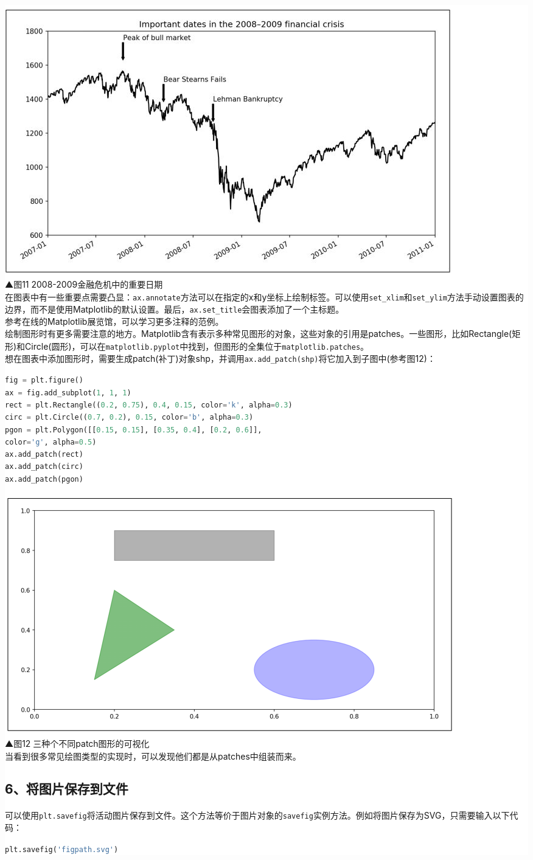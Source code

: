 ![2021-05-29-14-47-31-991396.png](./img/1622272202802-f739e842-d8a7-4d1d-af6c-d03b8a370215.png)<br />▲图11 2008-2009金融危机中的重要日期<br />在图表中有一些重要点需要凸显：`ax.annotate`方法可以在指定的x和y坐标上绘制标签。可以使用`set_xlim`和`set_ylim`方法手动设置图表的边界，而不是使用Matplotlib的默认设置。最后，`ax.set_title`会图表添加了一个主标题。<br />参考在线的Matplotlib展览馆，可以学习更多注释的范例。<br />绘制图形时有更多需要注意的地方。Matplotlib含有表示多种常见图形的对象，这些对象的引用是patches。一些图形，比如Rectangle(矩形)和Circle(圆形)，可以在`matplotlib.pyplot`中找到，但图形的全集位于`matplotlib.patches`。<br />想在图表中添加图形时，需要生成patch(补丁)对象shp，并调用`ax.add_patch(shp)`将它加入到子图中(参考图12)：
```python
fig = plt.figure()
ax = fig.add_subplot(1, 1, 1)
rect = plt.Rectangle((0.2, 0.75), 0.4, 0.15, color='k', alpha=0.3)
circ = plt.Circle((0.7, 0.2), 0.15, color='b', alpha=0.3)
pgon = plt.Polygon([[0.15, 0.15], [0.35, 0.4], [0.2, 0.6]],
color='g', alpha=0.5)
ax.add_patch(rect)
ax.add_patch(circ)
ax.add_patch(pgon)
```
![2021-05-29-14-47-32-058218.png](./img/1622272213973-e40b198a-f926-4b61-be48-7006b4802ed8.png)<br />▲图12 三种个不同patch图形的可视化<br />当看到很多常见绘图类型的实现时，可以发现他们都是从patches中组装而来。
<a name="tY9hY"></a>
## 6、将图片保存到文件
可以使用`plt.savefig`将活动图片保存到文件。这个方法等价于图片对象的`savefig`实例方法。例如将图片保存为SVG，只需要输入以下代码：
```python
plt.savefig('figpath.svg')
```